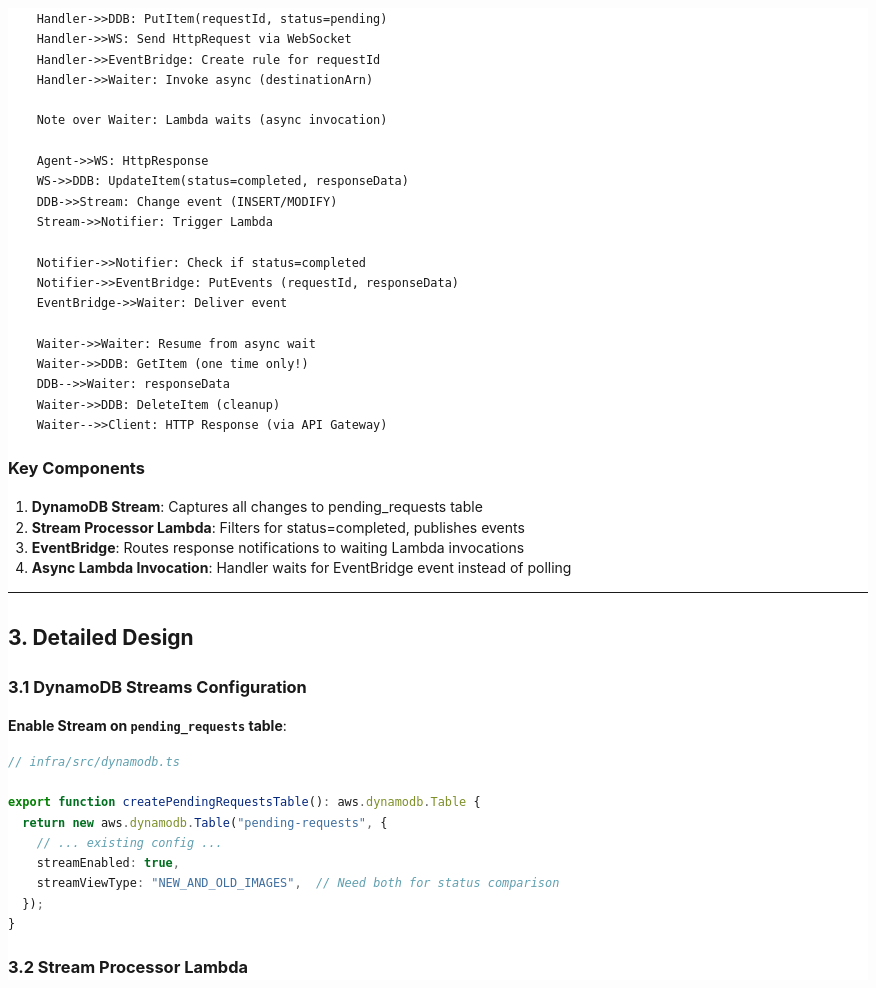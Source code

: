 ```mermaid
    Handler->>DDB: PutItem(requestId, status=pending)
    Handler->>WS: Send HttpRequest via WebSocket
    Handler->>EventBridge: Create rule for requestId
    Handler->>Waiter: Invoke async (destinationArn)

    Note over Waiter: Lambda waits (async invocation)

    Agent->>WS: HttpResponse
    WS->>DDB: UpdateItem(status=completed, responseData)
    DDB->>Stream: Change event (INSERT/MODIFY)
    Stream->>Notifier: Trigger Lambda

    Notifier->>Notifier: Check if status=completed
    Notifier->>EventBridge: PutEvents (requestId, responseData)
    EventBridge->>Waiter: Deliver event

    Waiter->>Waiter: Resume from async wait
    Waiter->>DDB: GetItem (one time only!)
    DDB-->>Waiter: responseData
    Waiter->>DDB: DeleteItem (cleanup)
    Waiter-->>Client: HTTP Response (via API Gateway)
```

### Key Components

1. **DynamoDB Stream**: Captures all changes to pending_requests table
2. **Stream Processor Lambda**: Filters for status=completed, publishes events
3. **EventBridge**: Routes response notifications to waiting Lambda invocations
4. **Async Lambda Invocation**: Handler waits for EventBridge event instead of polling

---

## <a name="detailed-design"></a>3. Detailed Design

### 3.1 DynamoDB Streams Configuration

**Enable Stream on `pending_requests` table**:
```typescript
// infra/src/dynamodb.ts

export function createPendingRequestsTable(): aws.dynamodb.Table {
  return new aws.dynamodb.Table("pending-requests", {
    // ... existing config ...
    streamEnabled: true,
    streamViewType: "NEW_AND_OLD_IMAGES",  // Need both for status comparison
  });
}
```

### 3.2 Stream Processor Lambda
